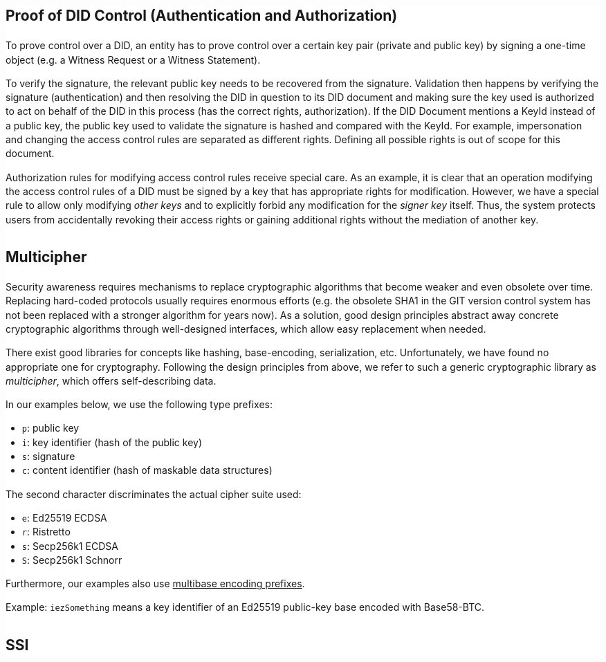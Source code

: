 ## Proof of DID Control (Authentication and Authorization)

To prove control over a DID, an entity has to prove control over a certain key pair (private and public key) by signing a one-time object (e.g. a Witness Request or a Witness Statement).

To verify the signature, the relevant public key needs to be recovered from the signature. Validation then happens by verifying the signature (authentication) and then resolving the DID in question to its DID document and making sure the key used is authorized to act on behalf of the DID in this process (has the correct rights, authorization). If the DID Document mentions a KeyId instead of a public key, the public key used to validate the signature is hashed and compared with the KeyId.
For example, impersonation and changing the access control rules are separated as different rights. Defining all possible rights is out of scope for this document.

Authorization rules for modifying access control rules receive special care. As an example, it is clear that an operation modifying the access control rules of a DID must be signed by a key that has appropriate rights for modification. However, we have a special rule to allow only modifying *other keys* and to explicitly forbid any modification for the *signer key* itself. Thus, the system protects users from accidentally revoking their access rights or gaining additional rights without the mediation of another key.  

## Multicipher

Security awareness requires mechanisms to replace cryptographic algorithms that become weaker and even obsolete over time. Replacing hard-coded protocols usually requires enormous efforts (e.g. the obsolete SHA1 in the GIT version control system has not been replaced with a stronger algorithm for years now). As a solution, good design principles abstract away concrete cryptographic algorithms through well-designed interfaces, which allow easy replacement when needed.

There exist good libraries for concepts like hashing, base-encoding, serialization, etc. Unfortunately, we have found no appropriate one for cryptography. Following the design principles from above, we refer to such a generic cryptographic library as *multicipher*, which offers self-describing data.

In our examples below, we use the following type prefixes:

- `p`: public key
- `i`: key identifier (hash of the public key)
- `s`: signature
- `c`: content identifier (hash of maskable data structures)

The second character discriminates the actual cipher suite used:

- `e`: Ed25519 ECDSA
- `r`: Ristretto
- `s`: Secp256k1 ECDSA
- `S`: Secp256k1 Schnorr

Furthermore, our examples also use [multibase encoding prefixes](https://github.com/multiformats/multibase).

Example: `iezSomething` means a key identifier of an Ed25519 public-key base encoded with Base58-BTC.

## SSI
